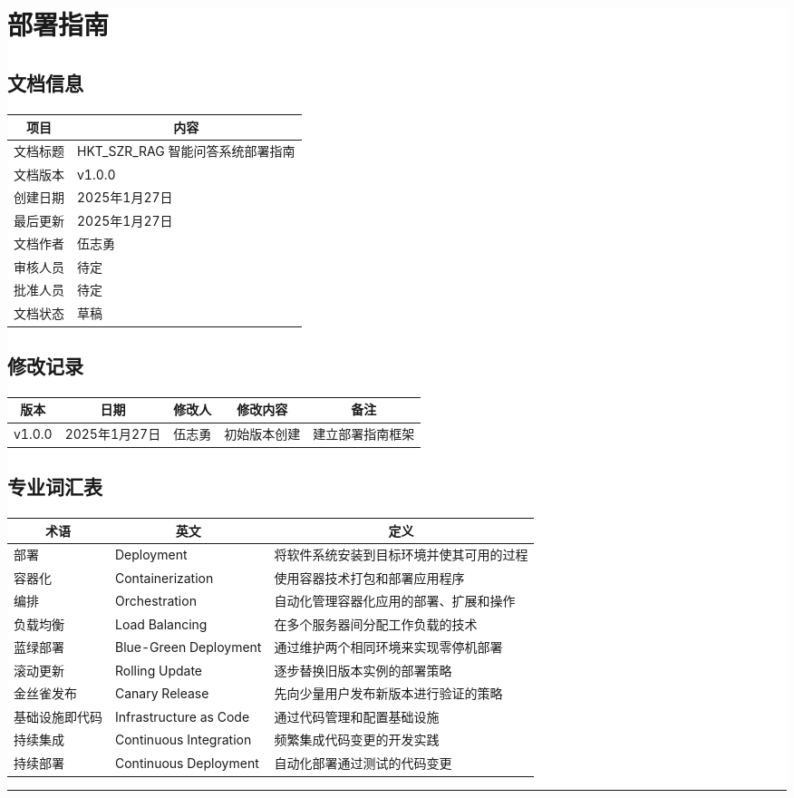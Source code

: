 # 部署指南

## 文档信息

| 项目 | 内容 |
|------|------|
| 文档标题 | HKT_SZR_RAG 智能问答系统部署指南 |
| 文档版本 | v1.0.0 |
| 创建日期 | 2025年1月27日 |
| 最后更新 | 2025年1月27日 |
| 文档作者 | 伍志勇 |
| 审核人员 | 待定 |
| 批准人员 | 待定 |
| 文档状态 | 草稿 |

## 修改记录

| 版本 | 日期 | 修改人 | 修改内容 | 备注 |
|------|------|--------|----------|------|
| v1.0.0 | 2025年1月27日 | 伍志勇 | 初始版本创建 | 建立部署指南框架 |

## 专业词汇表

| 术语 | 英文 | 定义 |
|------|------|------|
| 部署 | Deployment | 将软件系统安装到目标环境并使其可用的过程 |
| 容器化 | Containerization | 使用容器技术打包和部署应用程序 |
| 编排 | Orchestration | 自动化管理容器化应用的部署、扩展和操作 |
| 负载均衡 | Load Balancing | 在多个服务器间分配工作负载的技术 |
| 蓝绿部署 | Blue-Green Deployment | 通过维护两个相同环境来实现零停机部署 |
| 滚动更新 | Rolling Update | 逐步替换旧版本实例的部署策略 |
| 金丝雀发布 | Canary Release | 先向少量用户发布新版本进行验证的策略 |
| 基础设施即代码 | Infrastructure as Code | 通过代码管理和配置基础设施 |
| 持续集成 | Continuous Integration | 频繁集成代码变更的开发实践 |
| 持续部署 | Continuous Deployment | 自动化部署通过测试的代码变更 |

---